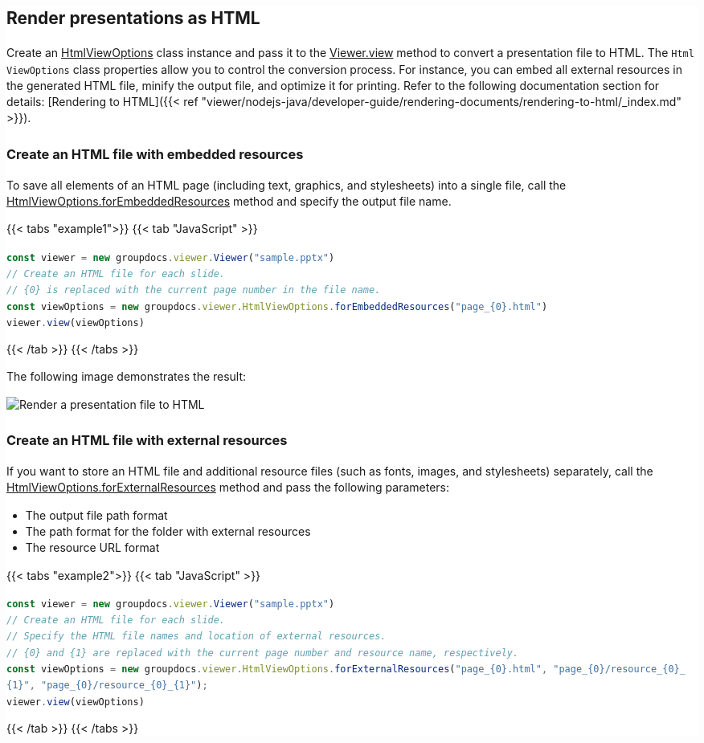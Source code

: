
## Render presentations as HTML

Create an [HtmlViewOptions](#) class instance and pass it to the [Viewer.view](#) method to convert a presentation file to HTML. The `HtmlViewOptions` class properties allow you to control the conversion process. For instance, you can embed all external resources in the generated HTML file, minify the output file, and optimize it for printing. Refer to the following documentation section for details: [Rendering to HTML]({{< ref "viewer/nodejs-java/developer-guide/rendering-documents/rendering-to-html/_index.md" >}}). 

### Create an HTML file with embedded resources

To save all elements of an HTML page (including text, graphics, and stylesheets) into a single file, call the [HtmlViewOptions.forEmbeddedResources](#) method and specify the output file name.

{{< tabs "example1">}}
{{< tab "JavaScript" >}}
```js
const viewer = new groupdocs.viewer.Viewer("sample.pptx")
// Create an HTML file for each slide.
// {0} is replaced with the current page number in the file name.
const viewOptions = new groupdocs.viewer.HtmlViewOptions.forEmbeddedResources("page_{0}.html")
viewer.view(viewOptions)
```
{{< /tab >}}
{{< /tabs >}}

The following image demonstrates the result:

![Render a presentation file to HTML](/viewer/nodejs-java/images/rendering-basics/render-presentations/render-to-html-embedded-resources.png)

### Create an HTML file with external resources

If you want to store an HTML file and additional resource files (such as fonts, images, and stylesheets) separately, call the [HtmlViewOptions.forExternalResources](#) method and pass the following parameters:

  * The output file path format
  * The path format for the folder with external resources
  * The resource URL format

{{< tabs "example2">}}
{{< tab "JavaScript" >}}
```js
const viewer = new groupdocs.viewer.Viewer("sample.pptx")
// Create an HTML file for each slide.
// Specify the HTML file names and location of external resources.
// {0} and {1} are replaced with the current page number and resource name, respectively.
const viewOptions = new groupdocs.viewer.HtmlViewOptions.forExternalResources("page_{0}.html", "page_{0}/resource_{0}_{1}", "page_{0}/resource_{0}_{1}");
viewer.view(viewOptions)
```
{{< /tab >}}
{{< /tabs >}}
